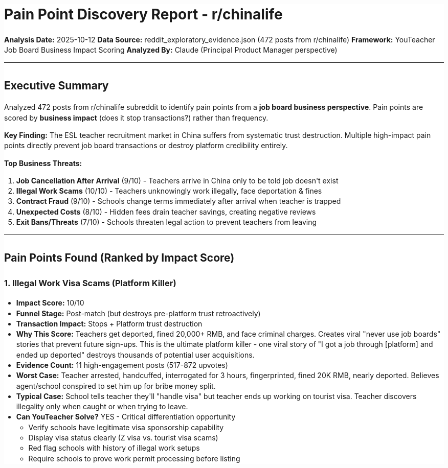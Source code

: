 # Pain Point Discovery Report - r/chinalife

**Analysis Date:** 2025-10-12
**Data Source:** reddit_exploratory_evidence.json (472 posts from r/chinalife)
**Framework:** YouTeacher Job Board Business Impact Scoring
**Analyzed By:** Claude (Principal Product Manager perspective)

---

## Executive Summary

Analyzed 472 posts from r/chinalife subreddit to identify pain points from a **job board business perspective**. Pain points are scored by **business impact** (does it stop transactions?) rather than frequency.

**Key Finding:** The ESL teacher recruitment market in China suffers from systematic trust destruction. Multiple high-impact pain points directly prevent job board transactions or destroy platform credibility entirely.

**Top Business Threats:**
1. **Job Cancellation After Arrival** (9/10) - Teachers arrive in China only to be told job doesn't exist
2. **Illegal Work Scams** (10/10) - Teachers unknowingly work illegally, face deportation & fines
3. **Contract Fraud** (9/10) - Schools change terms immediately after arrival when teacher is trapped
4. **Unexpected Costs** (8/10) - Hidden fees drain teacher savings, creating negative reviews
5. **Exit Bans/Threats** (7/10) - Schools threaten legal action to prevent teachers from leaving

---

## Pain Points Found (Ranked by Impact Score)

### 1. Illegal Work Visa Scams (Platform Killer)

- **Impact Score:** 10/10
- **Funnel Stage:** Post-match (but destroys pre-platform trust retroactively)
- **Transaction Impact:** Stops + Platform trust destruction
- **Why This Score:** Teachers get deported, fined 20,000+ RMB, and face criminal charges. Creates viral "never use job boards" stories that prevent future sign-ups. This is the ultimate platform killer - one viral story of "I got a job through [platform] and ended up deported" destroys thousands of potential user acquisitions.
- **Evidence Count:** 11 high-engagement posts (517-872 upvotes)
- **Worst Case:** Teacher arrested, handcuffed, interrogated for 3 hours, fingerprinted, fined 20K RMB, nearly deported. Believes agent/school conspired to set him up for bribe money split.
- **Typical Case:** School tells teacher they'll "handle visa" but teacher ends up working on tourist visa. Teacher discovers illegality only when caught or when trying to leave.
- **Can YouTeacher Solve?** YES - Critical differentiation opportunity
  - Verify schools have legitimate visa sponsorship capability
  - Display visa status clearly (Z visa vs. tourist visa scams)
  - Red flag schools with history of illegal work setups
  - Require schools to prove work permit processing before listing
